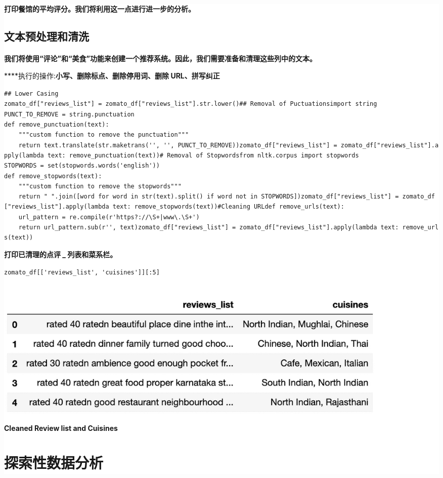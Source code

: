 **打印餐馆的平均评分。我们将利用这一点进行进一步的分析。**

## **文本预处理和清洗**

**我们将使用“评论”和“美食”功能来创建一个推荐系统。因此，我们需要准备和清理这些列中的文本。**

****执行的操作:**小写、删除标点、删除停用词、删除 URL、拼写纠正**

```
## Lower Casing
zomato_df["reviews_list"] = zomato_df["reviews_list"].str.lower()## Removal of Puctuationsimport string
PUNCT_TO_REMOVE = string.punctuation
def remove_punctuation(text):
    """custom function to remove the punctuation"""
    return text.translate(str.maketrans('', '', PUNCT_TO_REMOVE))zomato_df["reviews_list"] = zomato_df["reviews_list"].apply(lambda text: remove_punctuation(text))# Removal of Stopwordsfrom nltk.corpus import stopwords
STOPWORDS = set(stopwords.words('english'))
def remove_stopwords(text):
    """custom function to remove the stopwords"""
    return " ".join([word for word in str(text).split() if word not in STOPWORDS])zomato_df["reviews_list"] = zomato_df["reviews_list"].apply(lambda text: remove_stopwords(text))#Cleaning URLdef remove_urls(text):
    url_pattern = re.compile(r'https?://\S+|www\.\S+')
    return url_pattern.sub(r'', text)zomato_df["reviews_list"] = zomato_df["reviews_list"].apply(lambda text: remove_urls(text))
```

**打印已清理的点评 _ 列表和菜系栏。**

```
zomato_df[['reviews_list', 'cuisines']][:5]
```

**![](img/a31083b5598f77f29073bba3c6682d40.png)**

**Cleaned Review list and Cuisines**

# **探索性数据分析**
